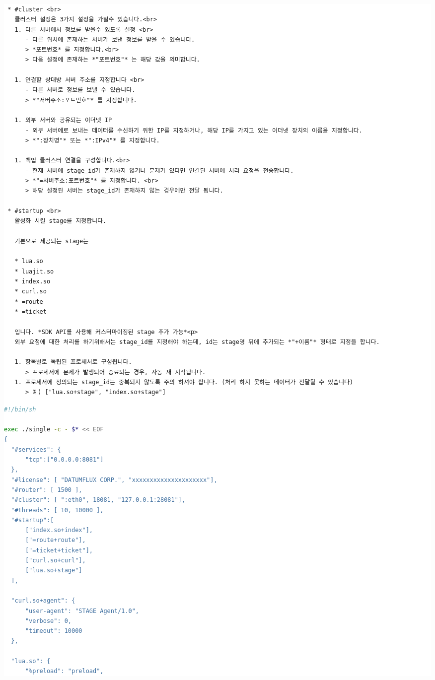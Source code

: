      * #cluster <br>
       클러스터 설정은 3가지 설정을 가질수 있습니다.<br>
       1. 다른 서버에서 정보를 받을수 있도록 설정 <br>
          - 다른 위치에 존재하는 서버가 보낸 정보를 받을 수 있습니다.
          > *포트번호* 를 지정합니다.<br>
          > 다음 설정에 존재하는 *"포트번호"* 는 해당 값을 의미합니다.

       1. 연결할 상대방 서버 주소를 지정합니다 <br>
          - 다른 서버로 정보를 보낼 수 있습니다.
          > *"서버주소:포트번호"* 를 지정합니다.

       1. 외부 서버와 공유되는 이더넷 IP
          - 외부 서버에로 보내는 데이터를 수신하기 위한 IP를 지정하거나, 해당 IP를 가지고 있는 이더넷 장치의 이름을 지정합니다.
          > *":장치명"* 또는 *":IPv4"* 를 지정합니다.

       1. 백업 클러스터 연결을 구성합니다.<br>
          - 현재 서버에 stage_id가 존재하지 않거나 문제가 있다면 연결된 서버에 처리 요청을 전송합니다.
          > *"=서버주소:포트번호"* 를 지정합니다. <br>
          > 해당 설정된 서버는 stage_id가 존재하지 않는 경우에만 전달 됩니다.

     * #startup <br>
       활성화 시킬 stage를 지정합니다.

       기본으로 제공되는 stage는

       * lua.so
       * luajit.so
       * index.so
       * curl.so
       * =route
       * =ticket

       입니다. *SDK API를 사용해 커스터마이징된 stage 추가 가능*<p>
       외부 요청에 대한 처리를 하기위해서는 stage_id를 지정해야 하는데, id는 stage명 뒤에 추가되는 *"+이름"* 형태로 지정을 합니다. 

       1. 항목별로 독립된 프로세서로 구성됩니다.
          > 프로세서에 문제가 발생되어 종료되는 경우, 자동 재 시작됩니다.
       1. 프로세서에 정의되는 stage_id는 중복되지 않도록 주의 하셔야 합니다. (처리 하지 못하는 데이터가 전달될 수 있습니다)
          > 예) ["lua.so+stage", "index.so+stage"]
       
  ```sh
#!/bin/sh

exec ./single -c - $* << EOF
{
    "#services": {
        "tcp":["0.0.0.0:8081"]
    },
    "#license": [ "DATUMFLUX CORP.", "xxxxxxxxxxxxxxxxxxxxx"],
    "#router": [ 1500 ],
    "#cluster": [ ":eth0", 18081, "127.0.0.1:28081"],
    "#threads": [ 10, 10000 ],
    "#startup":[ 
        ["index.so+index"],
        ["=route+route"],
        ["=ticket+ticket"],
        ["curl.so+curl"],
        ["lua.so+stage"]
    ],

    "curl.so+agent": {
        "user-agent": "STAGE Agent/1.0",
        "verbose": 0,
        "timeout": 10000
    },

    "lua.so": {
        "%preload": "preload",
  ```